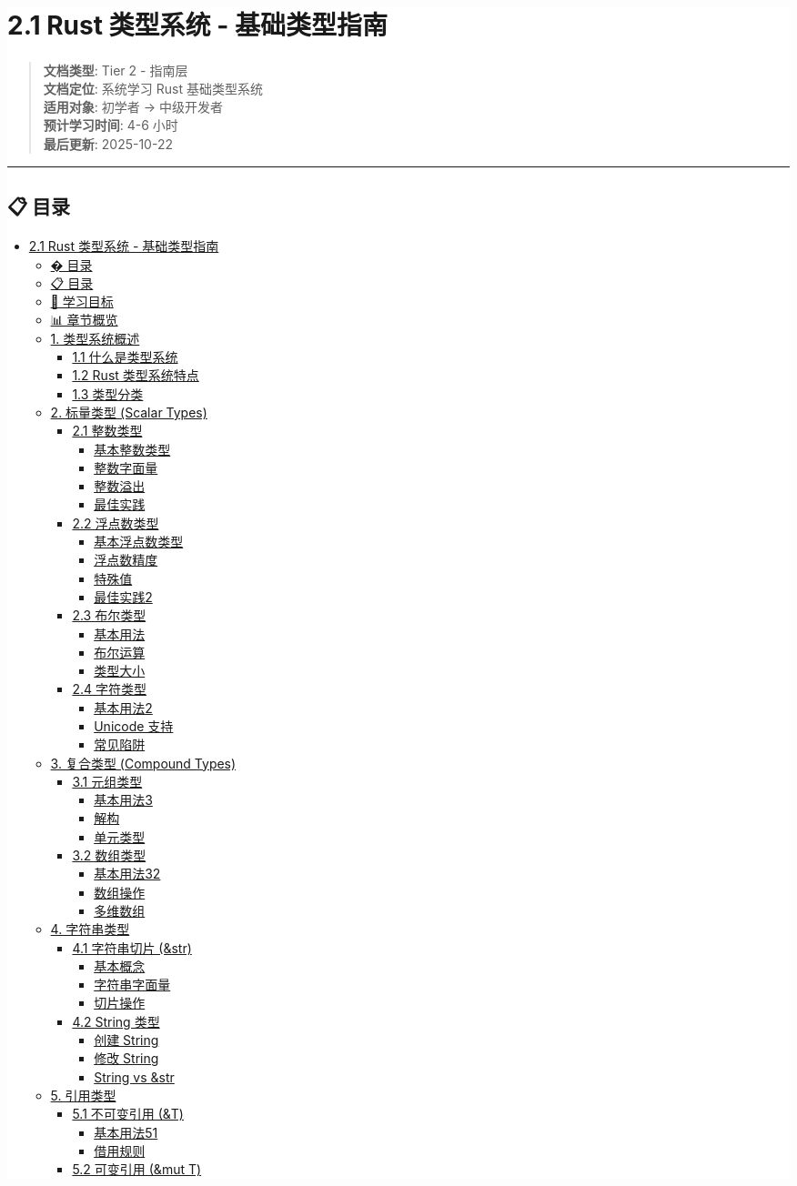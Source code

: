 ﻿# 2.1 Rust 类型系统 - 基础类型指南

> **文档类型**: Tier 2 - 指南层  
> **文档定位**: 系统学习 Rust 基础类型系统  
> **适用对象**: 初学者 → 中级开发者  
> **预计学习时间**: 4-6 小时  
> **最后更新**: 2025-10-22

---


## 📋 目录

- [2.1 Rust 类型系统 - 基础类型指南](#21-rust-类型系统---基础类型指南)
  - [� 目录](#-目录)
  - [📋 目录](#-目录-1)
  - [🎯 学习目标](#-学习目标)
  - [📊 章节概览](#-章节概览)
  - [1. 类型系统概述](#1-类型系统概述)
    - [1.1 什么是类型系统](#11-什么是类型系统)
    - [1.2 Rust 类型系统特点](#12-rust-类型系统特点)
    - [1.3 类型分类](#13-类型分类)
  - [2. 标量类型 (Scalar Types)](#2-标量类型-scalar-types)
    - [2.1 整数类型](#21-整数类型)
      - [基本整数类型](#基本整数类型)
      - [整数字面量](#整数字面量)
      - [整数溢出](#整数溢出)
      - [最佳实践](#最佳实践)
    - [2.2 浮点数类型](#22-浮点数类型)
      - [基本浮点数类型](#基本浮点数类型)
      - [浮点数精度](#浮点数精度)
      - [特殊值](#特殊值)
      - [最佳实践2](#最佳实践2)
    - [2.3 布尔类型](#23-布尔类型)
      - [基本用法](#基本用法)
      - [布尔运算](#布尔运算)
      - [类型大小](#类型大小)
    - [2.4 字符类型](#24-字符类型)
      - [基本用法2](#基本用法2)
      - [Unicode 支持](#unicode-支持)
      - [常见陷阱](#常见陷阱)
  - [3. 复合类型 (Compound Types)](#3-复合类型-compound-types)
    - [3.1 元组类型](#31-元组类型)
      - [基本用法3](#基本用法3)
      - [解构](#解构)
      - [单元类型](#单元类型)
    - [3.2 数组类型](#32-数组类型)
      - [基本用法32](#基本用法32)
      - [数组操作](#数组操作)
      - [多维数组](#多维数组)
  - [4. 字符串类型](#4-字符串类型)
    - [4.1 字符串切片 (\&str)](#41-字符串切片-str)
      - [基本概念](#基本概念)
      - [字符串字面量](#字符串字面量)
      - [切片操作](#切片操作)
    - [4.2 String 类型](#42-string-类型)
      - [创建 String](#创建-string)
      - [修改 String](#修改-string)
      - [String vs \&str](#string-vs-str)
  - [5. 引用类型](#5-引用类型)
    - [5.1 不可变引用 (\&T)](#51-不可变引用-t)
      - [基本用法51](#基本用法51)
      - [借用规则](#借用规则)
    - [5.2 可变引用 (\&mut T)](#52-可变引用-mut-t)